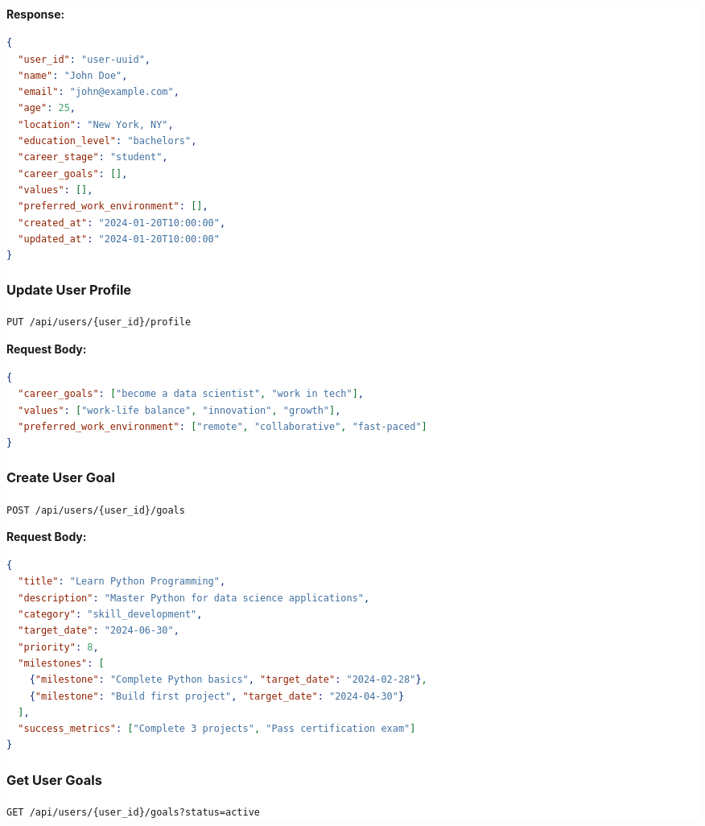 **Response:**
```json
{
  "user_id": "user-uuid",
  "name": "John Doe",
  "email": "john@example.com",
  "age": 25,
  "location": "New York, NY",
  "education_level": "bachelors",
  "career_stage": "student",
  "career_goals": [],
  "values": [],
  "preferred_work_environment": [],
  "created_at": "2024-01-20T10:00:00",
  "updated_at": "2024-01-20T10:00:00"
}
```

### Update User Profile
```http
PUT /api/users/{user_id}/profile
```

**Request Body:**
```json
{
  "career_goals": ["become a data scientist", "work in tech"],
  "values": ["work-life balance", "innovation", "growth"],
  "preferred_work_environment": ["remote", "collaborative", "fast-paced"]
}
```

### Create User Goal
```http
POST /api/users/{user_id}/goals
```

**Request Body:**
```json
{
  "title": "Learn Python Programming",
  "description": "Master Python for data science applications",
  "category": "skill_development",
  "target_date": "2024-06-30",
  "priority": 8,
  "milestones": [
    {"milestone": "Complete Python basics", "target_date": "2024-02-28"},
    {"milestone": "Build first project", "target_date": "2024-04-30"}
  ],
  "success_metrics": ["Complete 3 projects", "Pass certification exam"]
}
```

### Get User Goals
```http
GET /api/users/{user_id}/goals?status=active
```

